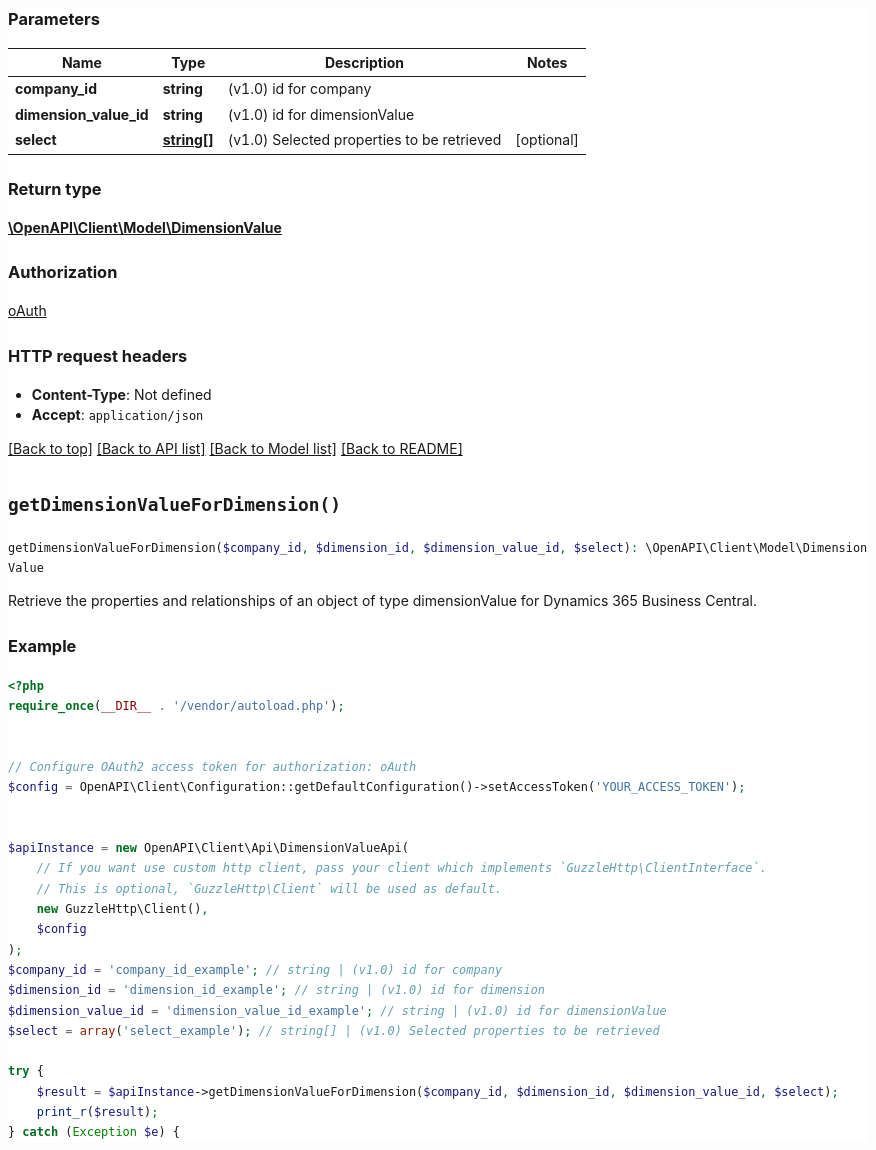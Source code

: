 ### Parameters

Name | Type | Description  | Notes
------------- | ------------- | ------------- | -------------
 **company_id** | **string**| (v1.0) id for company |
 **dimension_value_id** | **string**| (v1.0) id for dimensionValue |
 **select** | [**string[]**](../Model/string.md)| (v1.0) Selected properties to be retrieved | [optional]

### Return type

[**\OpenAPI\Client\Model\DimensionValue**](../Model/DimensionValue.md)

### Authorization

[oAuth](../../README.md#oAuth)

### HTTP request headers

- **Content-Type**: Not defined
- **Accept**: `application/json`

[[Back to top]](#) [[Back to API list]](../../README.md#endpoints)
[[Back to Model list]](../../README.md#models)
[[Back to README]](../../README.md)

## `getDimensionValueForDimension()`

```php
getDimensionValueForDimension($company_id, $dimension_id, $dimension_value_id, $select): \OpenAPI\Client\Model\DimensionValue
```

Retrieve the properties and relationships of an object of type dimensionValue for Dynamics 365 Business Central.

### Example

```php
<?php
require_once(__DIR__ . '/vendor/autoload.php');


// Configure OAuth2 access token for authorization: oAuth
$config = OpenAPI\Client\Configuration::getDefaultConfiguration()->setAccessToken('YOUR_ACCESS_TOKEN');


$apiInstance = new OpenAPI\Client\Api\DimensionValueApi(
    // If you want use custom http client, pass your client which implements `GuzzleHttp\ClientInterface`.
    // This is optional, `GuzzleHttp\Client` will be used as default.
    new GuzzleHttp\Client(),
    $config
);
$company_id = 'company_id_example'; // string | (v1.0) id for company
$dimension_id = 'dimension_id_example'; // string | (v1.0) id for dimension
$dimension_value_id = 'dimension_value_id_example'; // string | (v1.0) id for dimensionValue
$select = array('select_example'); // string[] | (v1.0) Selected properties to be retrieved

try {
    $result = $apiInstance->getDimensionValueForDimension($company_id, $dimension_id, $dimension_value_id, $select);
    print_r($result);
} catch (Exception $e) {
```